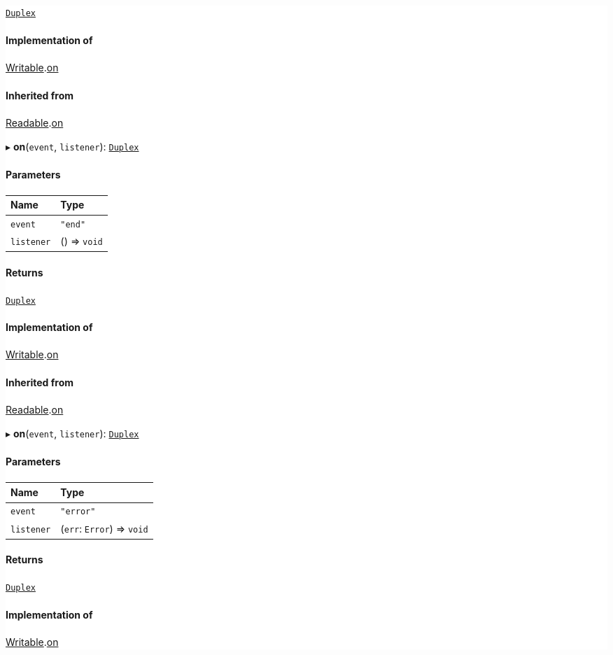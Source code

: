 [`Duplex`](https://oven-sh.github.io/bun-types/classes/stream_.Duplex.md)

#### Implementation of

[Writable](https://oven-sh.github.io/bun-types/classes/stream_.Writable.md).[on](https://oven-sh.github.io/bun-types/classes/stream_.Writable.md#on)

#### Inherited from

[Readable](https://oven-sh.github.io/bun-types/classes/stream_.Readable.md).[on](https://oven-sh.github.io/bun-types/classes/stream_.Readable.md#on)

▸ **on**(`event`, `listener`): [`Duplex`](https://oven-sh.github.io/bun-types/classes/stream_.Duplex.md)

#### Parameters

| Name | Type |
| :------ | :------ |
| `event` | ``"end"`` |
| `listener` | () => `void` |

#### Returns

[`Duplex`](https://oven-sh.github.io/bun-types/classes/stream_.Duplex.md)

#### Implementation of

[Writable](https://oven-sh.github.io/bun-types/classes/stream_.Writable.md).[on](https://oven-sh.github.io/bun-types/classes/stream_.Writable.md#on)

#### Inherited from

[Readable](https://oven-sh.github.io/bun-types/classes/stream_.Readable.md).[on](https://oven-sh.github.io/bun-types/classes/stream_.Readable.md#on)

▸ **on**(`event`, `listener`): [`Duplex`](https://oven-sh.github.io/bun-types/classes/stream_.Duplex.md)

#### Parameters

| Name | Type |
| :------ | :------ |
| `event` | ``"error"`` |
| `listener` | (`err`: `Error`) => `void` |

#### Returns

[`Duplex`](https://oven-sh.github.io/bun-types/classes/stream_.Duplex.md)

#### Implementation of

[Writable](https://oven-sh.github.io/bun-types/classes/stream_.Writable.md).[on](https://oven-sh.github.io/bun-types/classes/stream_.Writable.md#on)
